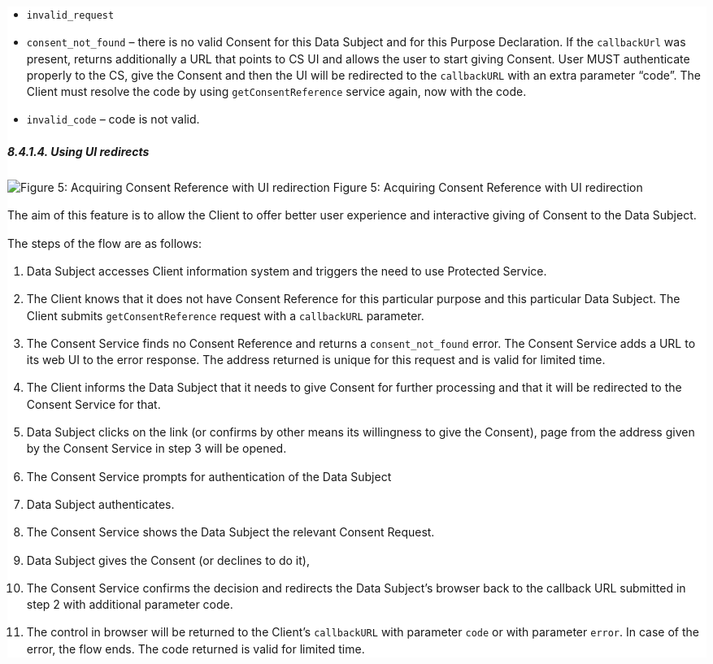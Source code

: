 - `invalid_request`

- `consent_not_found` – there is no valid Consent for this Data Subject and for
  this Purpose Declaration. If the `callbackUrl` was present, returns additionally
  a URL that points to CS UI and allows the user to start giving Consent. User
  MUST authenticate properly to the CS, give the Consent and then the UI will be
  redirected to the `callbackURL` with an extra parameter “code”. The Client must
  resolve the code by using `getConsentReference` service again, now with the
  code.

- `invalid_code` – code is not valid.

##### 8.4.1.4. Using UI redirects
<a id="markdown-8414-using-ui-redirects" name="8414-using-ui-redirects"></a>

![Figure 5: Acquiring Consent Reference with UI
redirection](img/UI_redirects.png)
<a name="fig_5">Figure 5: Acquiring Consent Reference with UI redirection</a>

The aim of this feature is to allow the Client to offer better user experience
and interactive giving of Consent to the Data Subject.

The steps of the flow are as follows:

1. Data Subject accesses Client information system and triggers the need to use
   Protected Service.

2. The Client knows that it does not have Consent Reference for this particular
   purpose and this particular Data Subject. The Client submits
   `getConsentReference` request with a `callbackURL` parameter.

3. The Consent Service finds no Consent Reference and returns a
   `consent_not_found` error. The Consent Service adds a URL to its web UI to
   the error response. The address returned is unique for this request and is
   valid for limited time.

4. The Client informs the Data Subject that it needs to give Consent for further
   processing and that it will be redirected to the Consent Service for that.

5. Data Subject clicks on the link (or confirms by other means its willingness
   to give the Consent), page from the address given by the Consent Service in
   step 3 will be opened.

6. The Consent Service prompts for authentication of the Data Subject

7. Data Subject authenticates.

8. The Consent Service shows the Data Subject the relevant Consent Request.

9. Data Subject gives the Consent (or declines to do it),

10. The Consent Service confirms the decision and redirects the Data Subject’s
    browser back to the callback URL submitted in step 2 with additional
    parameter code.

11. The control in browser will be returned to the Client’s `callbackURL` with
    parameter `code` or with parameter `error`. In case of the error, the flow
    ends. The code returned is valid for limited time.
